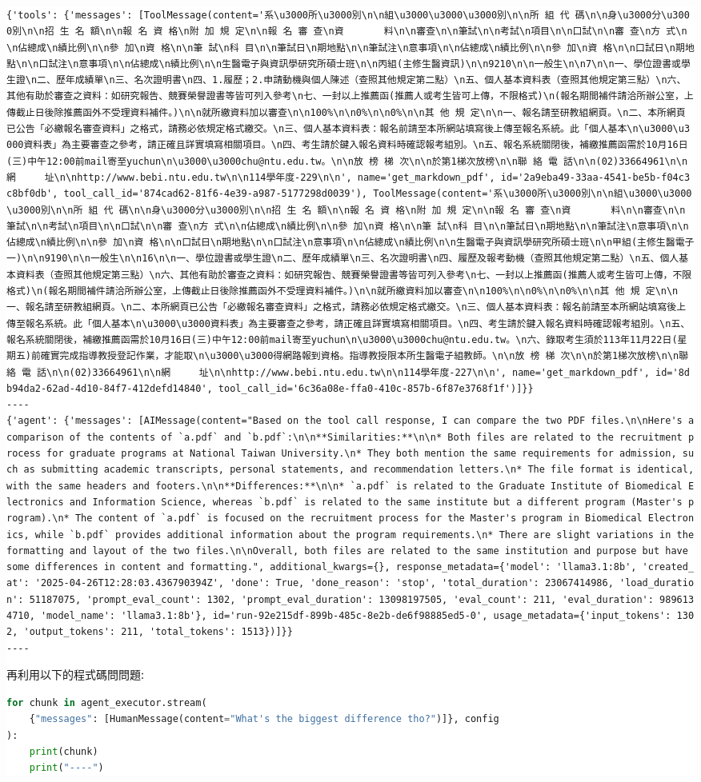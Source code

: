 ```
{'tools': {'messages': [ToolMessage(content='系\u3000所\u3000別\n\n組\u3000\u3000\u3000別\n\n所 組 代 碼\n\n身\u3000分\u3000別\n\n招 生 名 額\n\n報 名 資 格\n附 加 規 定\n\n報 名 審 查\n資       料\n\n審查\n\n筆試\n\n考試\n項目\n\n口試\n\n審 查\n方 式\n\n佔總成\n績比例\n\n參 加\n資 格\n\n筆 試\n科 目\n\n筆試日\n期地點\n\n筆試注\n意事項\n\n佔總成\n績比例\n\n參 加\n資 格\n\n口試日\n期地點\n\n口試注\n意事項\n\n佔總成\n績比例\n\n生醫電子與資訊學研究所碩士班\n\n丙組(主修生醫資訊)\n\n9210\n\n一般生\n\n7\n\n一、學位證書或學生證\n二、歷年成績單\n三、名次證明書\n四、1.履歷；2.申請動機與個人陳述（查照其他規定第二點）\n五、個人基本資料表（查照其他規定第三點）\n六、其他有助於審查之資料：如研究報告、競賽榮譽證書等皆可列入參考\n七、一封以上推薦函(推薦人或考生皆可上傳，不限格式)\n(報名期間補件請洽所辦公室，上傳截止日後除推薦函外不受理資料補件。)\n\n就所繳資料加以審查\n\n100%\n\n0%\n\n0%\n\n其 他 規 定\n\n一、報名請至研教組網頁。\n二、本所網頁已公告「必繳報名審查資料」之格式，請務必依規定格式繳交。\n三、個人基本資料表：報名前請至本所網站填寫後上傳至報名系統。此「個人基本\n\u3000\u3000資料表」為主要審查之參考，請正確且詳實填寫相關項目。\n四、考生請於鍵入報名資料時確認報考組別。\n五、報名系統關閉後，補繳推薦函需於10月16日(三)中午12:00前mail寄至yuchun\n\u3000\u3000chu@ntu.edu.tw。\n\n放 榜 梯 次\n\n於第1梯次放榜\n\n聯 絡 電 話\n\n(02)33664961\n\n網     址\n\nhttp://www.bebi.ntu.edu.tw\n\n114學年度-229\n\n', name='get_markdown_pdf', id='2a9eba49-33aa-4541-be5b-f04c3c8bf0db', tool_call_id='874cad62-81f6-4e39-a987-5177298d0039'), ToolMessage(content='系\u3000所\u3000別\n\n組\u3000\u3000\u3000別\n\n所 組 代 碼\n\n身\u3000分\u3000別\n\n招 生 名 額\n\n報 名 資 格\n附 加 規 定\n\n報 名 審 查\n資       料\n\n審查\n\n筆試\n\n考試\n項目\n\n口試\n\n審 查\n方 式\n\n佔總成\n績比例\n\n參 加\n資 格\n\n筆 試\n科 目\n\n筆試日\n期地點\n\n筆試注\n意事項\n\n佔總成\n績比例\n\n參 加\n資 格\n\n口試日\n期地點\n\n口試注\n意事項\n\n佔總成\n績比例\n\n生醫電子與資訊學研究所碩士班\n\n甲組(主修生醫電子一)\n\n9190\n\n一般生\n\n16\n\n一、學位證書或學生證\n二、歷年成績單\n三、名次證明書\n四、履歷及報考動機（查照其他規定第二點）\n五、個人基本資料表（查照其他規定第三點）\n六、其他有助於審查之資料：如研究報告、競賽榮譽證書等皆可列入參考\n七、一封以上推薦函(推薦人或考生皆可上傳，不限格式)\n(報名期間補件請洽所辦公室，上傳截止日後除推薦函外不受理資料補件。)\n\n就所繳資料加以審查\n\n100%\n\n0%\n\n0%\n\n其 他 規 定\n\n一、報名請至研教組網頁。\n二、本所網頁已公告「必繳報名審查資料」之格式，請務必依規定格式繳交。\n三、個人基本資料表：報名前請至本所網站填寫後上傳至報名系統。此「個人基本\n\u3000\u3000資料表」為主要審查之參考，請正確且詳實填寫相關項目。\n四、考生請於鍵入報名資料時確認報考組別。\n五、報名系統關閉後，補繳推薦函需於10月16日(三)中午12:00前mail寄至yuchun\n\u3000\u3000chu@ntu.edu.tw。\n六、錄取考生須於113年11月22日(星期五)前確實完成指導教授登記作業，才能取\n\u3000\u3000得網路報到資格。指導教授限本所生醫電子組教師。\n\n放 榜 梯 次\n\n於第1梯次放榜\n\n聯 絡 電 話\n\n(02)33664961\n\n網     址\n\nhttp://www.bebi.ntu.edu.tw\n\n114學年度-227\n\n', name='get_markdown_pdf', id='8db94da2-62ad-4d10-84f7-412defd14840', tool_call_id='6c36a08e-ffa0-410c-857b-6f87e3768f1f')]}}
----
{'agent': {'messages': [AIMessage(content="Based on the tool call response, I can compare the two PDF files.\n\nHere's a comparison of the contents of `a.pdf` and `b.pdf`:\n\n**Similarities:**\n\n* Both files are related to the recruitment process for graduate programs at National Taiwan University.\n* They both mention the same requirements for admission, such as submitting academic transcripts, personal statements, and recommendation letters.\n* The file format is identical, with the same headers and footers.\n\n**Differences:**\n\n* `a.pdf` is related to the Graduate Institute of Biomedical Electronics and Information Science, whereas `b.pdf` is related to the same institute but a different program (Master's program).\n* The content of `a.pdf` is focused on the recruitment process for the Master's program in Biomedical Electronics, while `b.pdf` provides additional information about the program requirements.\n* There are slight variations in the formatting and layout of the two files.\n\nOverall, both files are related to the same institution and purpose but have some differences in content and formatting.", additional_kwargs={}, response_metadata={'model': 'llama3.1:8b', 'created_at': '2025-04-26T12:28:03.436790394Z', 'done': True, 'done_reason': 'stop', 'total_duration': 23067414986, 'load_duration': 51187075, 'prompt_eval_count': 1302, 'prompt_eval_duration': 13098197505, 'eval_count': 211, 'eval_duration': 9896134710, 'model_name': 'llama3.1:8b'}, id='run-92e215df-899b-485c-8e2b-de6f98885ed5-0', usage_metadata={'input_tokens': 1302, 'output_tokens': 211, 'total_tokens': 1513})]}}
----
```

再利用以下的程式碼問問題:

```python
for chunk in agent_executor.stream(
    {"messages": [HumanMessage(content="What's the biggest difference tho?")]}, config
):
    print(chunk)
    print("----")
```
